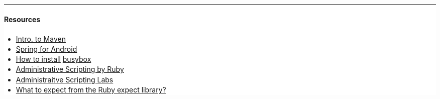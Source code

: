 ***

#### Resources

* [Intro. to Maven](http://maven.apache.org/guides/introduction/introduction-to-the-pom.html)
* [Spring for Android](http://www.springsource.org/spring-android "Android extension for Spring Framework")
* [How to install](http://www.omappedia.org/wiki/Android_Installing_Busybox_Command_Line_Tools) [busybox](http://busybox.net/downloads/binaries/) 
* [Administrative Scripting by Ruby](http://faculty.cs.nku.edu/~waldenj/classes/2009/fall/cit383/)
* [Administraitve Scripting Labs](http://faculty.cs.nku.edu/~waldenj/classes/2009/fall/cit383/labs/)
* [What to expect from the Ruby expect library?](http://www.42klines.com/2010/08/14/what-to-expect-from-the-ruby-expect-library.html)

